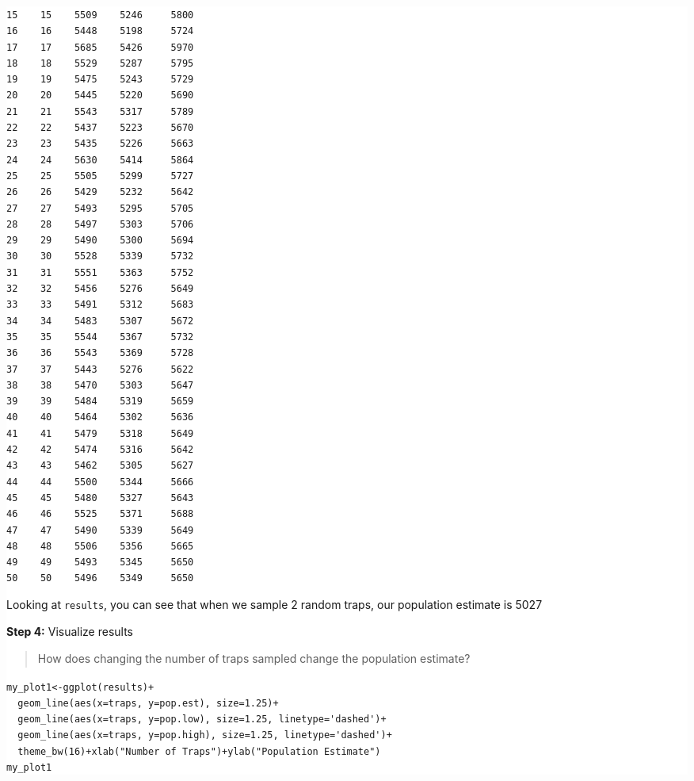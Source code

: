     15    15    5509    5246     5800
    16    16    5448    5198     5724
    17    17    5685    5426     5970
    18    18    5529    5287     5795
    19    19    5475    5243     5729
    20    20    5445    5220     5690
    21    21    5543    5317     5789
    22    22    5437    5223     5670
    23    23    5435    5226     5663
    24    24    5630    5414     5864
    25    25    5505    5299     5727
    26    26    5429    5232     5642
    27    27    5493    5295     5705
    28    28    5497    5303     5706
    29    29    5490    5300     5694
    30    30    5528    5339     5732
    31    31    5551    5363     5752
    32    32    5456    5276     5649
    33    33    5491    5312     5683
    34    34    5483    5307     5672
    35    35    5544    5367     5732
    36    36    5543    5369     5728
    37    37    5443    5276     5622
    38    38    5470    5303     5647
    39    39    5484    5319     5659
    40    40    5464    5302     5636
    41    41    5479    5318     5649
    42    42    5474    5316     5642
    43    43    5462    5305     5627
    44    44    5500    5344     5666
    45    45    5480    5327     5643
    46    46    5525    5371     5688
    47    47    5490    5339     5649
    48    48    5506    5356     5665
    49    49    5493    5345     5650
    50    50    5496    5349     5650

Looking at `results`, you can see that when we sample 2 random traps,
our population estimate is 5027

**Step 4:** Visualize results

> How does changing the number of traps sampled change the population
> estimate?

    my_plot1<-ggplot(results)+
      geom_line(aes(x=traps, y=pop.est), size=1.25)+
      geom_line(aes(x=traps, y=pop.low), size=1.25, linetype='dashed')+
      geom_line(aes(x=traps, y=pop.high), size=1.25, linetype='dashed')+
      theme_bw(16)+xlab("Number of Traps")+ylab("Population Estimate")
    my_plot1
